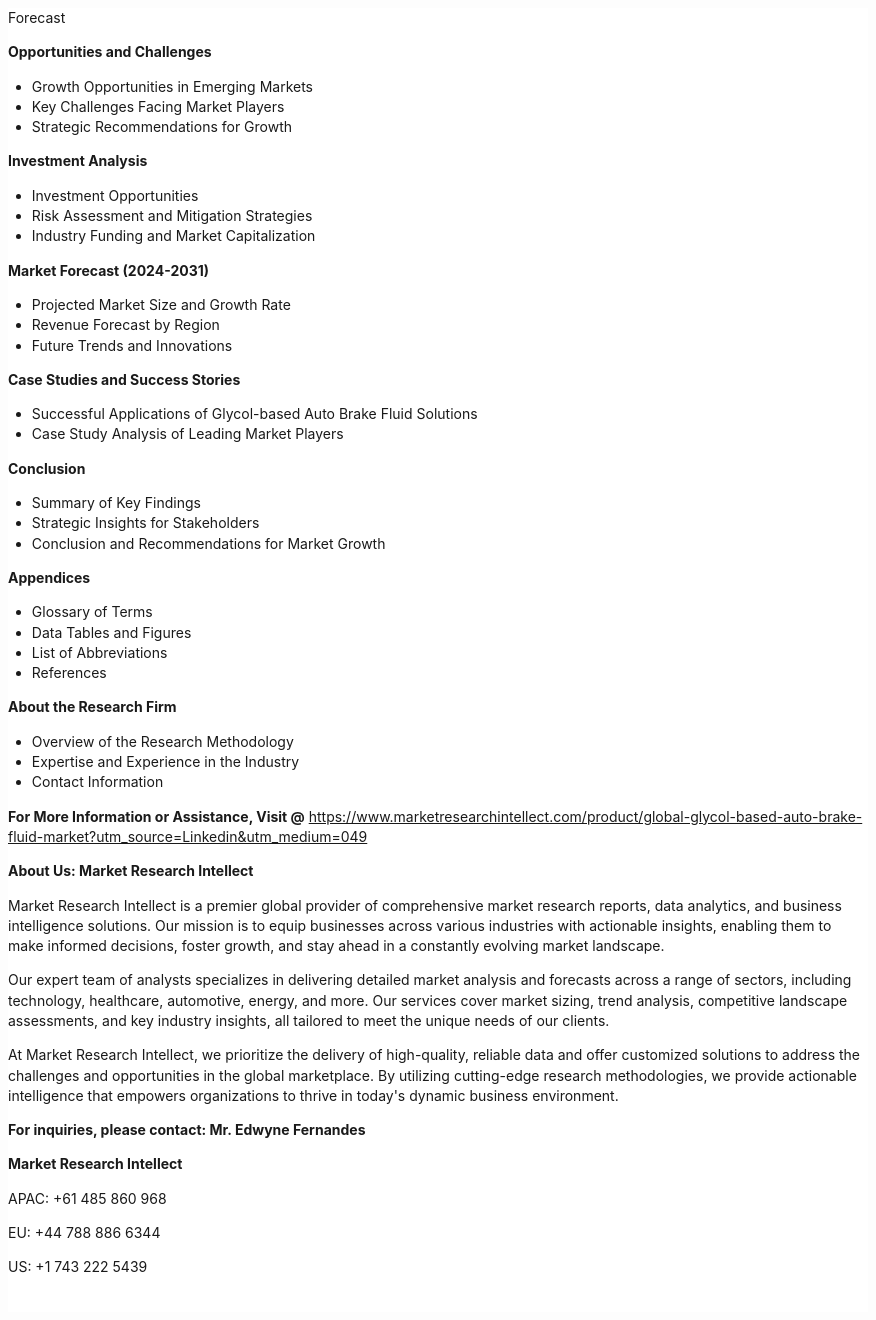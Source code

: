 Forecast</li></ul><p><strong>Opportunities and Challenges</strong></p><ul><li>Growth Opportunities in Emerging Markets</li><li>Key Challenges Facing Market Players</li><li>Strategic Recommendations for Growth</li></ul><p><strong>Investment Analysis</strong></p><ul><li>Investment Opportunities</li><li>Risk Assessment and Mitigation Strategies</li><li>Industry Funding and Market Capitalization</li></ul><p><strong>Market Forecast (2024-2031)</strong></p><ul><li>Projected Market Size and Growth Rate</li><li>Revenue Forecast by Region</li><li>Future Trends and Innovations</li></ul><p><strong>Case Studies and Success Stories</strong></p><ul><li>Successful Applications of Glycol-based Auto Brake Fluid Solutions</li><li>Case Study Analysis of Leading Market Players</li></ul><p><strong>Conclusion</strong></p><ul><li>Summary of Key Findings</li><li>Strategic Insights for Stakeholders</li><li>Conclusion and Recommendations for Market Growth</li></ul><p><strong>Appendices</strong></p><ul><li>Glossary of Terms</li><li>Data Tables and Figures</li><li>List of Abbreviations</li><li>References</li></ul><p><strong>About the Research Firm</strong></p><ul><li>Overview of the Research Methodology</li><li>Expertise and Experience in the Industry</li><li>Contact Information</li></ul></div><div class="article-main__content" data-test-id="publishing-text-block"><p><span class="font-[700]"><strong>For More Information or Assistance, Visit @</strong>&nbsp;<a href="https://www.marketresearchintellect.com/product/global-glycol-based-auto-brake-fluid-market?utm_source=Linkedin&utm_medium=049">https://www.marketresearchintellect.com/product/global-glycol-based-auto-brake-fluid-market?utm_source=Linkedin&utm_medium=049</a></span></p><p><strong>About Us: Market Research Intellect</strong></p><p>Market Research Intellect is a premier global provider of comprehensive market research reports, data analytics, and business intelligence solutions. Our mission is to equip businesses across various industries with actionable insights, enabling them to make informed decisions, foster growth, and stay ahead in a constantly evolving market landscape.</p><p>Our expert team of analysts specializes in delivering detailed market analysis and forecasts across a range of sectors, including technology, healthcare, automotive, energy, and more. Our services cover market sizing, trend analysis, competitive landscape assessments, and key industry insights, all tailored to meet the unique needs of our clients.</p><p>At Market Research Intellect, we prioritize the delivery of high-quality, reliable data and offer customized solutions to address the challenges and opportunities in the global marketplace. By utilizing cutting-edge research methodologies, we provide actionable intelligence that empowers organizations to thrive in today's dynamic business environment.</p><p><strong>For inquiries, please contact: Mr. Edwyne Fernandes</strong></p><p><strong>Market Research Intellect</strong></p><p>APAC: +61 485 860 968</p><p>EU: +44 788 886 6344</p><p>US: +1 743 222 5439</p></div><div class="article-main__content" data-test-id="publishing-text-block">&nbsp;</div>
